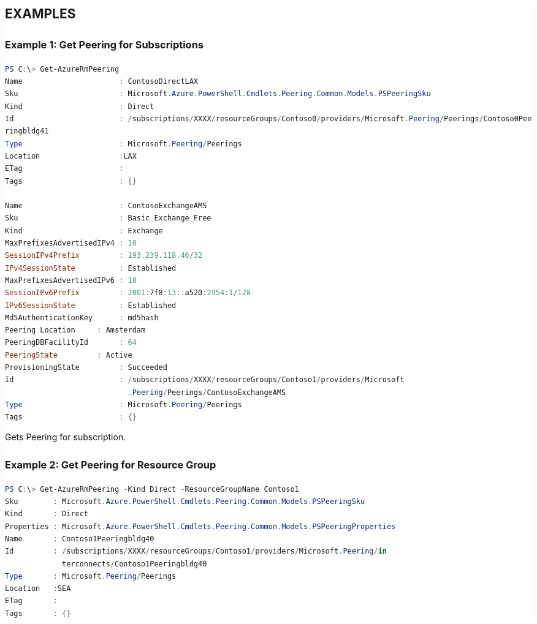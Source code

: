 ## EXAMPLES

### Example 1: Get Peering for Subscriptions
```powershell
PS C:\> Get-AzureRmPeering
Name                      : ContosoDirectLAX
Sku                       : Microsoft.Azure.PowerShell.Cmdlets.Peering.Common.Models.PSPeeringSku
Kind                      : Direct
Id                        : /subscriptions/XXXX/resourceGroups/Contoso0/providers/Microsoft.Peering/Peerings/Contoso0Peeringbldg41
Type                      : Microsoft.Peering/Peerings
Location                  :LAX
ETag                      :
Tags                      : {}

Name                      : ContosoExchangeAMS
Sku                       : Basic_Exchange_Free
Kind                      : Exchange
MaxPrefixesAdvertisedIPv4 : 10
SessionIPv4Prefix         : 193.239.118.46/32
IPv4SessionState          : Established
MaxPrefixesAdvertisedIPv6 : 10
SessionIPv6Prefix         : 2001:7f8:13::a520:2954:1/128
IPv6SessionState          : Established
Md5AuthenticationKey      : md5hash
Peering Location     : Amsterdam
PeeringDBFacilityId       : 64
PeeringState         : Active
ProvisioningState         : Succeeded
Id                        : /subscriptions/XXXX/resourceGroups/Contoso1/providers/Microsoft
                            .Peering/Peerings/ContosoExchangeAMS
Type                      : Microsoft.Peering/Peerings
Tags                      : {}
```
Gets Peering for subscription.
### Example 2: Get Peering for Resource Group
```powershell
PS C:\> Get-AzureRmPeering -Kind Direct -ResourceGroupName Contoso1
Sku        : Microsoft.Azure.PowerShell.Cmdlets.Peering.Common.Models.PSPeeringSku
Kind       : Direct
Properties : Microsoft.Azure.PowerShell.Cmdlets.Peering.Common.Models.PSPeeringProperties
Name       : Contoso1Peeringbldg40
Id         : /subscriptions/XXXX/resourceGroups/Contoso1/providers/Microsoft.Peering/in
             terconnects/Contoso1Peeringbldg40
Type       : Microsoft.Peering/Peerings
Location   :SEA
ETag       :
Tags       : {}
```
